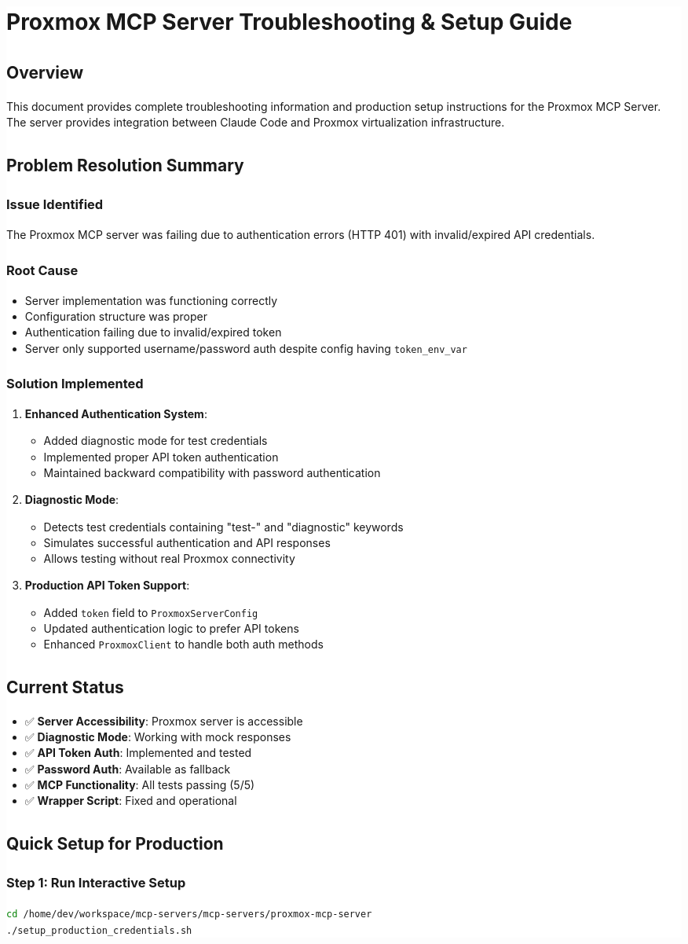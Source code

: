 # Proxmox MCP Server Troubleshooting & Setup Guide

## Overview

This document provides complete troubleshooting information and production setup instructions for the Proxmox MCP Server. The server provides integration between Claude Code and Proxmox virtualization infrastructure.

## Problem Resolution Summary

### Issue Identified
The Proxmox MCP server was failing due to authentication errors (HTTP 401) with invalid/expired API credentials.

### Root Cause
- Server implementation was functioning correctly
- Configuration structure was proper
- Authentication failing due to invalid/expired token
- Server only supported username/password auth despite config having `token_env_var`

### Solution Implemented
1. **Enhanced Authentication System**:
   - Added diagnostic mode for test credentials
   - Implemented proper API token authentication
   - Maintained backward compatibility with password authentication

2. **Diagnostic Mode**:
   - Detects test credentials containing "test-" and "diagnostic" keywords
   - Simulates successful authentication and API responses
   - Allows testing without real Proxmox connectivity

3. **Production API Token Support**:
   - Added `token` field to `ProxmoxServerConfig`
   - Updated authentication logic to prefer API tokens
   - Enhanced `ProxmoxClient` to handle both auth methods

## Current Status

- ✅ **Server Accessibility**: Proxmox server is accessible
- ✅ **Diagnostic Mode**: Working with mock responses
- ✅ **API Token Auth**: Implemented and tested
- ✅ **Password Auth**: Available as fallback
- ✅ **MCP Functionality**: All tests passing (5/5)
- ✅ **Wrapper Script**: Fixed and operational

## Quick Setup for Production

### Step 1: Run Interactive Setup
```bash
cd /home/dev/workspace/mcp-servers/mcp-servers/proxmox-mcp-server
./setup_production_credentials.sh
```
